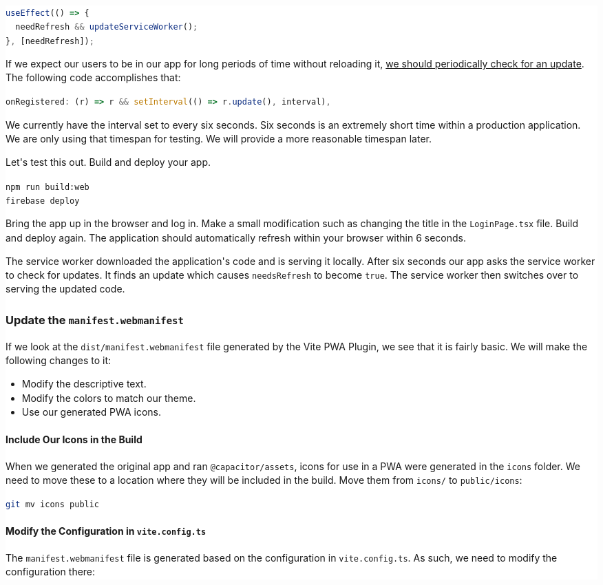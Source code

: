 ```typescript
useEffect(() => {
  needRefresh && updateServiceWorker();
}, [needRefresh]);
```

If we expect our users to be in our app for long periods of time without reloading it, <a href="https://web.dev/service-worker-lifecycle/#manual-updates" target="_blank">we should periodically check for an update</a>. The following code accomplishes that:

```typescript
onRegistered: (r) => r && setInterval(() => r.update(), interval),
```

We currently have the interval set to every six seconds. Six seconds is an extremely short time within a production application. We are only using that timespan for testing. We will provide a more reasonable timespan later.

Let's test this out. Build and deploy your app.

```bash
npm run build:web
firebase deploy
```

Bring the app up in the browser and log in. Make a small modification such as changing the title in the `LoginPage.tsx` file. Build and deploy again. The application should automatically refresh within your browser within 6 seconds.

The service worker downloaded the application's code and is serving it locally. After six seconds our app asks the service worker to check for updates. It finds an update which causes `needsRefresh` to become `true`. The service worker then switches over to serving the updated code.

### Update the `manifest.webmanifest`

If we look at the `dist/manifest.webmanifest` file generated by the Vite PWA Plugin, we see that it is fairly basic.
We will make the following changes to it:

- Modify the descriptive text.
- Modify the colors to match our theme.
- Use our generated PWA icons.

#### Include Our Icons in the Build

When we generated the original app and ran `@capacitor/assets`, icons for use in a PWA were generated in the `icons` folder. We need to move these to a location where they will be included in the build. Move them from `icons/` to `public/icons`:

```bash
git mv icons public
```

#### Modify the Configuration in `vite.config.ts`

The `manifest.webmanifest` file is generated based on the configuration in `vite.config.ts`. As such, we need to modify the configuration there:
